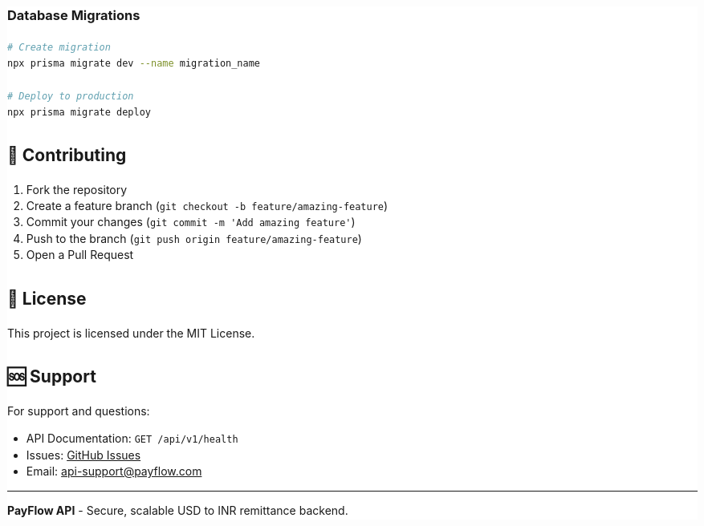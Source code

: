### Database Migrations
```bash
# Create migration
npx prisma migrate dev --name migration_name

# Deploy to production
npx prisma migrate deploy
```

## 🤝 Contributing

1. Fork the repository
2. Create a feature branch (`git checkout -b feature/amazing-feature`)
3. Commit your changes (`git commit -m 'Add amazing feature'`)
4. Push to the branch (`git push origin feature/amazing-feature`)
5. Open a Pull Request

## 📄 License

This project is licensed under the MIT License.

## 🆘 Support

For support and questions:
- API Documentation: `GET /api/v1/health`
- Issues: [GitHub Issues](https://github.com/payflow/api/issues)
- Email: api-support@payflow.com

---

**PayFlow API** - Secure, scalable USD to INR remittance backend.